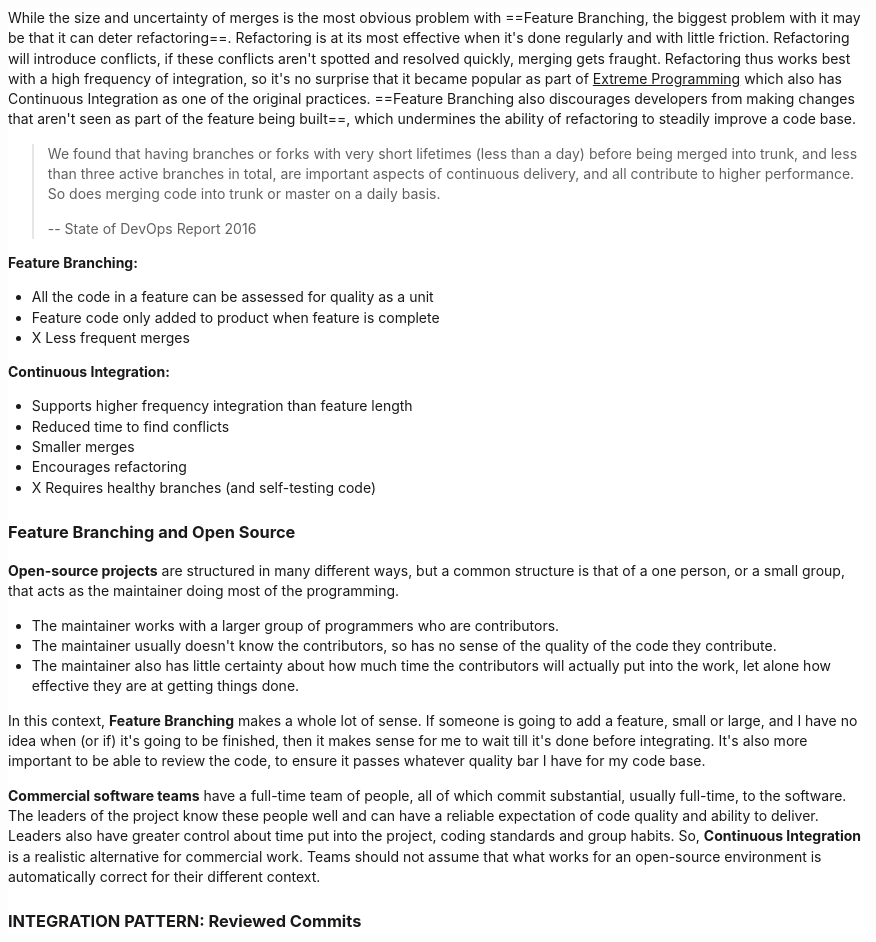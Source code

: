 While the size and uncertainty of merges is the most obvious problem with ==Feature Branching, the biggest problem with it may be that it can deter refactoring==. Refactoring is at its most effective when it's done regularly and with little friction. Refactoring will introduce conflicts, if these conflicts aren't spotted and resolved quickly, merging gets fraught. Refactoring thus works best with a high frequency of integration, so it's no surprise that it became popular as part of [Extreme Programming](https://martinfowler.com/bliki/ExtremeProgramming.html) which also has Continuous Integration as one of the original practices. ==Feature Branching also discourages developers from making changes that aren't seen as part of the feature being built==, which undermines the ability of refactoring to steadily improve a code base.

> We found that having branches or forks with very short lifetimes (less than a day) before being merged into trunk, and less than three active branches in total, are important aspects of continuous delivery, and all contribute to higher performance. So does merging code into trunk or master on a daily basis.
>
> -- State of DevOps Report 2016

**Feature Branching:**

- All the code in a feature can be assessed for quality as a unit
- Feature code only added to product when feature is complete
- X Less frequent merges

**Continuous Integration:**

- Supports higher frequency integration than feature length
- Reduced time to find conflicts
- Smaller merges
- Encourages refactoring
- X Requires healthy branches (and self-testing code)

### Feature Branching and Open Source

**Open-source projects** are structured in many different ways, but a common structure is that of a one person, or a small group, that acts as the maintainer doing most of the programming.

- The maintainer works with a larger group of programmers who are contributors.
- The maintainer usually doesn't know the contributors, so has no sense of the quality of the code they contribute.
- The maintainer also has little certainty about how much time the contributors will actually put into the work, let alone how effective they are at getting things done.

In this context, **Feature Branching** makes a whole lot of sense. If someone is going to add a feature, small or large, and I have no idea when (or if) it's going to be finished, then it makes sense for me to wait till it's done before integrating. It's also more important to be able to review the code, to ensure it passes whatever quality bar I have for my code base.

**Commercial software teams** have a full-time team of people, all of which commit substantial, usually full-time, to the software. The leaders of the project know these people well and can have a reliable expectation of code quality and ability to deliver. Leaders also have greater control about time put into the project, coding standards and group habits. So, **Continuous Integration** is a realistic alternative for commercial work. Teams should not assume that what works for an open-source environment is automatically correct for their different context.

### INTEGRATION PATTERN: Reviewed Commits
